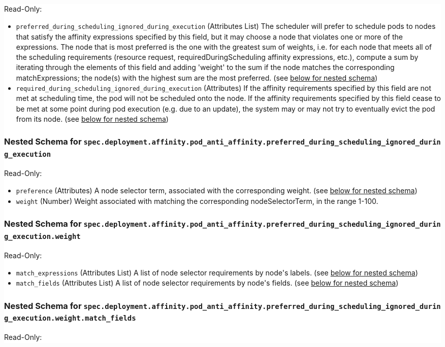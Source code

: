 Read-Only:

- `preferred_during_scheduling_ignored_during_execution` (Attributes List) The scheduler will prefer to schedule pods to nodes that satisfy the affinity expressions specified by this field, but it may choose a node that violates one or more of the expressions. The node that is most preferred is the one with the greatest sum of weights, i.e. for each node that meets all of the scheduling requirements (resource request, requiredDuringScheduling affinity expressions, etc.), compute a sum by iterating through the elements of this field and adding 'weight' to the sum if the node matches the corresponding matchExpressions; the node(s) with the highest sum are the most preferred. (see [below for nested schema](#nestedatt--spec--deployment--affinity--pod_anti_affinity--preferred_during_scheduling_ignored_during_execution))
- `required_during_scheduling_ignored_during_execution` (Attributes) If the affinity requirements specified by this field are not met at scheduling time, the pod will not be scheduled onto the node. If the affinity requirements specified by this field cease to be met at some point during pod execution (e.g. due to an update), the system may or may not try to eventually evict the pod from its node. (see [below for nested schema](#nestedatt--spec--deployment--affinity--pod_anti_affinity--required_during_scheduling_ignored_during_execution))

<a id="nestedatt--spec--deployment--affinity--pod_anti_affinity--preferred_during_scheduling_ignored_during_execution"></a>
### Nested Schema for `spec.deployment.affinity.pod_anti_affinity.preferred_during_scheduling_ignored_during_execution`

Read-Only:

- `preference` (Attributes) A node selector term, associated with the corresponding weight. (see [below for nested schema](#nestedatt--spec--deployment--affinity--pod_anti_affinity--preferred_during_scheduling_ignored_during_execution--preference))
- `weight` (Number) Weight associated with matching the corresponding nodeSelectorTerm, in the range 1-100.

<a id="nestedatt--spec--deployment--affinity--pod_anti_affinity--preferred_during_scheduling_ignored_during_execution--preference"></a>
### Nested Schema for `spec.deployment.affinity.pod_anti_affinity.preferred_during_scheduling_ignored_during_execution.weight`

Read-Only:

- `match_expressions` (Attributes List) A list of node selector requirements by node's labels. (see [below for nested schema](#nestedatt--spec--deployment--affinity--pod_anti_affinity--preferred_during_scheduling_ignored_during_execution--weight--match_expressions))
- `match_fields` (Attributes List) A list of node selector requirements by node's fields. (see [below for nested schema](#nestedatt--spec--deployment--affinity--pod_anti_affinity--preferred_during_scheduling_ignored_during_execution--weight--match_fields))

<a id="nestedatt--spec--deployment--affinity--pod_anti_affinity--preferred_during_scheduling_ignored_during_execution--weight--match_expressions"></a>
### Nested Schema for `spec.deployment.affinity.pod_anti_affinity.preferred_during_scheduling_ignored_during_execution.weight.match_fields`

Read-Only:
